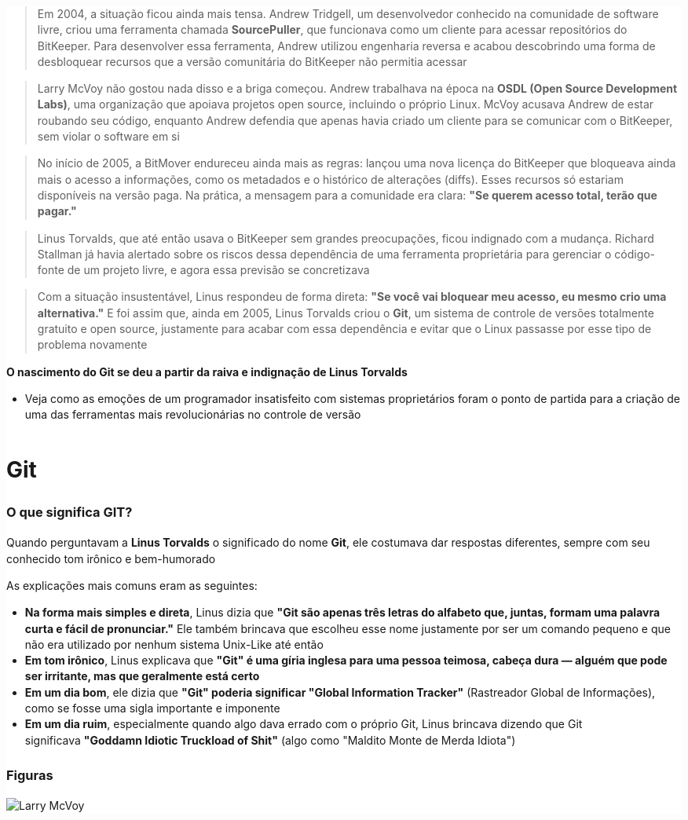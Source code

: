 > Em 2004, a situação ficou ainda mais tensa. Andrew Tridgell, um desenvolvedor conhecido na comunidade de software livre, criou uma ferramenta chamada **SourcePuller**, que funcionava como um cliente para acessar repositórios do BitKeeper. Para desenvolver essa ferramenta, Andrew utilizou engenharia reversa e acabou descobrindo uma forma de desbloquear recursos que a versão comunitária do BitKeeper não permitia acessar

> Larry McVoy não gostou nada disso e a briga começou. Andrew trabalhava na época na **OSDL (Open Source Development Labs)**, uma organização que apoiava projetos open source, incluindo o próprio Linux. McVoy acusava Andrew de estar roubando seu código, enquanto Andrew defendia que apenas havia criado um cliente para se comunicar com o BitKeeper, sem violar o software em si

> No início de 2005, a BitMover endureceu ainda mais as regras: lançou uma nova licença do BitKeeper que bloqueava ainda mais o acesso a informações, como os metadados e o histórico de alterações (diffs). Esses recursos só estariam disponíveis na versão paga. Na prática, a mensagem para a comunidade era clara: **"Se querem acesso total, terão que pagar."**

> Linus Torvalds, que até então usava o BitKeeper sem grandes preocupações, ficou indignado com a mudança. Richard Stallman já havia alertado sobre os riscos dessa dependência de uma ferramenta proprietária para gerenciar o código-fonte de um projeto livre, e agora essa previsão se concretizava

> Com a situação insustentável, Linus respondeu de forma direta: **"Se você vai bloquear meu acesso, eu mesmo crio uma alternativa."** E foi assim que, ainda em 2005, Linus Torvalds criou o **Git**, um sistema de controle de versões totalmente gratuito e open source, justamente para acabar com essa dependência e evitar que o Linux passasse por esse tipo de problema novamente

**O nascimento do Git se deu a partir da raiva e indignação de Linus Torvalds**

*   Veja como as emoções de um programador insatisfeito com sistemas proprietários foram o ponto de partida para a criação de uma das ferramentas mais revolucionárias no controle de versão

# Git

### **O que significa GIT?**

Quando perguntavam a **Linus Torvalds** o significado do nome **Git**, ele costumava dar respostas diferentes, sempre com seu conhecido tom irônico e bem-humorado

As explicações mais comuns eram as seguintes:

*   **Na forma mais simples e direta**, Linus dizia que **"Git são apenas três letras do alfabeto que, juntas, formam uma palavra curta e fácil de pronunciar."** Ele também brincava que escolheu esse nome justamente por ser um comando pequeno e que não era utilizado por nenhum sistema Unix-Like até então
*   **Em tom irônico**, Linus explicava que **"Git" é uma gíria inglesa para uma pessoa teimosa, cabeça dura — alguém que pode ser irritante, mas que geralmente está certo**
*   **Em um dia bom**, ele dizia que **"Git" poderia significar "Global Information Tracker"** (Rastreador Global de Informações), como se fosse uma sigla importante e imponente
*   **Em um dia ruim**, especialmente quando algo dava errado com o próprio Git, Linus brincava dizendo que Git significava **"Goddamn Idiotic Truckload of Shit"** (algo como "Maldito Monte de Merda Idiota")

### **Figuras**

![Larry McVoy](https://marc.merlins.org/linux/lwce_summer99/Misc/102_misc.jpg)
